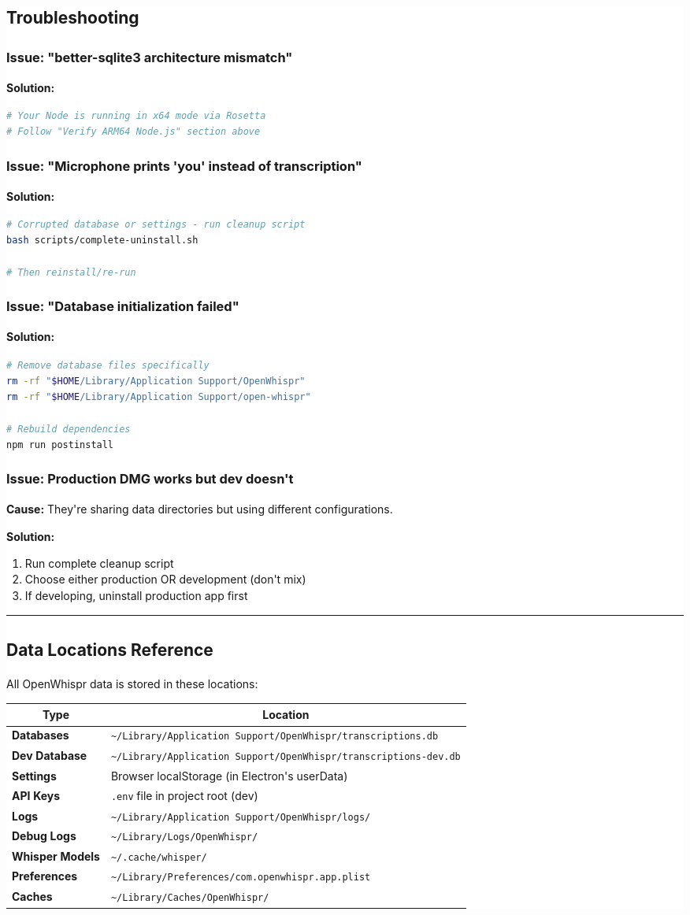 ## Troubleshooting

### Issue: "better-sqlite3 architecture mismatch"

**Solution:**
```bash
# Your Node is running in x64 mode via Rosetta
# Follow "Verify ARM64 Node.js" section above
```

### Issue: "Microphone prints 'you' instead of transcription"

**Solution:**
```bash
# Corrupted database or settings - run cleanup script
bash scripts/complete-uninstall.sh

# Then reinstall/re-run
```

### Issue: "Database initialization failed"

**Solution:**
```bash
# Remove database files specifically
rm -rf "$HOME/Library/Application Support/OpenWhispr"
rm -rf "$HOME/Library/Application Support/open-whispr"

# Rebuild dependencies
npm run postinstall
```

### Issue: Production DMG works but dev doesn't

**Cause:** They're sharing data directories but using different configurations.

**Solution:**
1. Run complete cleanup script
2. Choose either production OR development (don't mix)
3. If developing, uninstall production app first

---

## Data Locations Reference

All OpenWhispr data is stored in these locations:

| Type | Location |
|------|----------|
| **Databases** | `~/Library/Application Support/OpenWhispr/transcriptions.db` |
| **Dev Database** | `~/Library/Application Support/OpenWhispr/transcriptions-dev.db` |
| **Settings** | Browser localStorage (in Electron's userData) |
| **API Keys** | `.env` file in project root (dev) |
| **Logs** | `~/Library/Application Support/OpenWhispr/logs/` |
| **Debug Logs** | `~/Library/Logs/OpenWhispr/` |
| **Whisper Models** | `~/.cache/whisper/` |
| **Preferences** | `~/Library/Preferences/com.openwhispr.app.plist` |
| **Caches** | `~/Library/Caches/OpenWhispr/` |